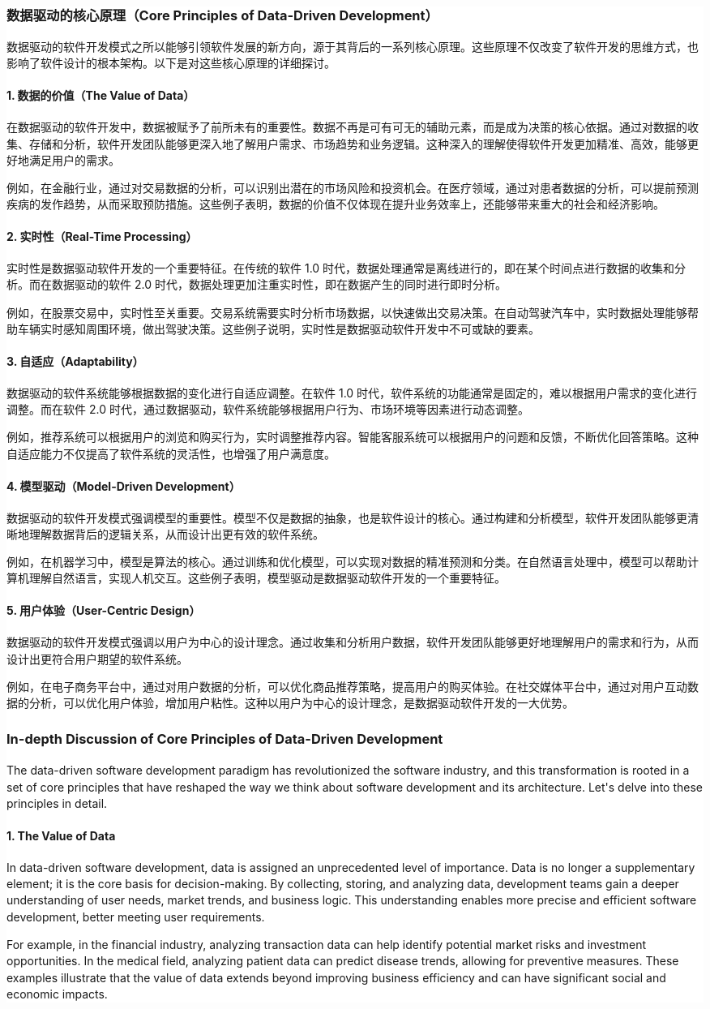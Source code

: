 ### 数据驱动的核心原理（Core Principles of Data-Driven Development）

数据驱动的软件开发模式之所以能够引领软件发展的新方向，源于其背后的一系列核心原理。这些原理不仅改变了软件开发的思维方式，也影响了软件设计的根本架构。以下是对这些核心原理的详细探讨。

#### 1. 数据的价值（The Value of Data）

在数据驱动的软件开发中，数据被赋予了前所未有的重要性。数据不再是可有可无的辅助元素，而是成为决策的核心依据。通过对数据的收集、存储和分析，软件开发团队能够更深入地了解用户需求、市场趋势和业务逻辑。这种深入的理解使得软件开发更加精准、高效，能够更好地满足用户的需求。

例如，在金融行业，通过对交易数据的分析，可以识别出潜在的市场风险和投资机会。在医疗领域，通过对患者数据的分析，可以提前预测疾病的发作趋势，从而采取预防措施。这些例子表明，数据的价值不仅体现在提升业务效率上，还能够带来重大的社会和经济影响。

#### 2. 实时性（Real-Time Processing）

实时性是数据驱动软件开发的一个重要特征。在传统的软件 1.0 时代，数据处理通常是离线进行的，即在某个时间点进行数据的收集和分析。而在数据驱动的软件 2.0 时代，数据处理更加注重实时性，即在数据产生的同时进行即时分析。

例如，在股票交易中，实时性至关重要。交易系统需要实时分析市场数据，以快速做出交易决策。在自动驾驶汽车中，实时数据处理能够帮助车辆实时感知周围环境，做出驾驶决策。这些例子说明，实时性是数据驱动软件开发中不可或缺的要素。

#### 3. 自适应（Adaptability）

数据驱动的软件系统能够根据数据的变化进行自适应调整。在软件 1.0 时代，软件系统的功能通常是固定的，难以根据用户需求的变化进行调整。而在软件 2.0 时代，通过数据驱动，软件系统能够根据用户行为、市场环境等因素进行动态调整。

例如，推荐系统可以根据用户的浏览和购买行为，实时调整推荐内容。智能客服系统可以根据用户的问题和反馈，不断优化回答策略。这种自适应能力不仅提高了软件系统的灵活性，也增强了用户满意度。

#### 4. 模型驱动（Model-Driven Development）

数据驱动的软件开发模式强调模型的重要性。模型不仅是数据的抽象，也是软件设计的核心。通过构建和分析模型，软件开发团队能够更清晰地理解数据背后的逻辑关系，从而设计出更有效的软件系统。

例如，在机器学习中，模型是算法的核心。通过训练和优化模型，可以实现对数据的精准预测和分类。在自然语言处理中，模型可以帮助计算机理解自然语言，实现人机交互。这些例子表明，模型驱动是数据驱动软件开发的一个重要特征。

#### 5. 用户体验（User-Centric Design）

数据驱动的软件开发模式强调以用户为中心的设计理念。通过收集和分析用户数据，软件开发团队能够更好地理解用户的需求和行为，从而设计出更符合用户期望的软件系统。

例如，在电子商务平台中，通过对用户数据的分析，可以优化商品推荐策略，提高用户的购买体验。在社交媒体平台中，通过对用户互动数据的分析，可以优化用户体验，增加用户粘性。这种以用户为中心的设计理念，是数据驱动软件开发的一大优势。

### In-depth Discussion of Core Principles of Data-Driven Development

The data-driven software development paradigm has revolutionized the software industry, and this transformation is rooted in a set of core principles that have reshaped the way we think about software development and its architecture. Let's delve into these principles in detail.

#### 1. The Value of Data

In data-driven software development, data is assigned an unprecedented level of importance. Data is no longer a supplementary element; it is the core basis for decision-making. By collecting, storing, and analyzing data, development teams gain a deeper understanding of user needs, market trends, and business logic. This understanding enables more precise and efficient software development, better meeting user requirements.

For example, in the financial industry, analyzing transaction data can help identify potential market risks and investment opportunities. In the medical field, analyzing patient data can predict disease trends, allowing for preventive measures. These examples illustrate that the value of data extends beyond improving business efficiency and can have significant social and economic impacts.
